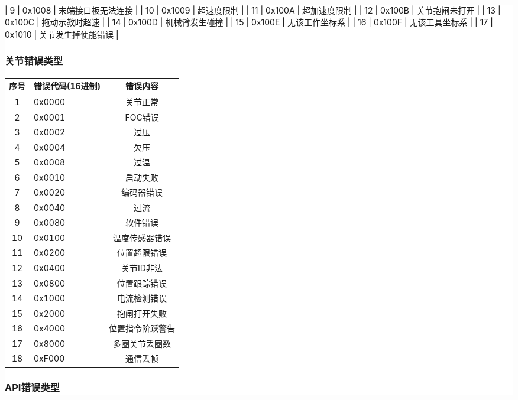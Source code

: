 | 9 | 0x1008 | 末端接口板无法连接 |
| 10 | 0x1009 | 超速度限制 |
| 11 | 0x100A | 超加速度限制 |
| 12 | 0x100B | 关节抱闸未打开 |
| 13 | 0x100C | 拖动示教时超速 |
| 14 | 0x100D | 机械臂发生碰撞 |
| 15 | 0x100E | 无该工作坐标系 |
| 16 | 0x100F | 无该工具坐标系 |
| 17 | 0x1010 | 关节发生掉使能错误 |
### 关节错误类型

| 序号 | 错误代码(16进制) | 错误内容 |
| :---: | :---- | :---: |
| 1 | 0x0000 | 关节正常 |
| 2 | 0x0001 | FOC错误 |
| 3 | 0x0002 | 过压 |
| 4 | 0x0004 | 欠压 |
| 5 | 0x0008 | 过温 |
| 6 | 0x0010 | 启动失败 |
| 7 | 0x0020 | 编码器错误 |
| 8 | 0x0040 | 过流 |
| 9 | 0x0080 | 软件错误 |
| 10 | 0x0100 | 温度传感器错误 |
| 11 | 0x0200 | 位置超限错误 |
| 12 | 0x0400 | 关节ID非法 |
| 13 | 0x0800 | 位置跟踪错误 |
| 14 | 0x1000 | 电流检测错误 |
| 15 | 0x2000 | 抱闸打开失败 |
| 16 | 0x4000 | 位置指令阶跃警告 |
| 17 | 0x8000 | 多圈关节丢圈数 |
| 18 | 0xF000 | 通信丢帧 |
### API错误类型
